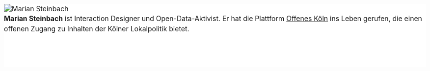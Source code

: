 ![Marian Steinbach](http://okfn.de/wp-content/blogs.dir/21/files/2013/02/marian_400x400.jpg)  
**Marian Steinbach** ist Interaction Designer und Open-Data-Aktivist. Er hat die Plattform [Offenes Köln](http://offeneskoeln.de/) ins Leben gerufen, die einen offenen Zugang zu Inhalten der Kölner Lokalpolitik bietet.

 

 